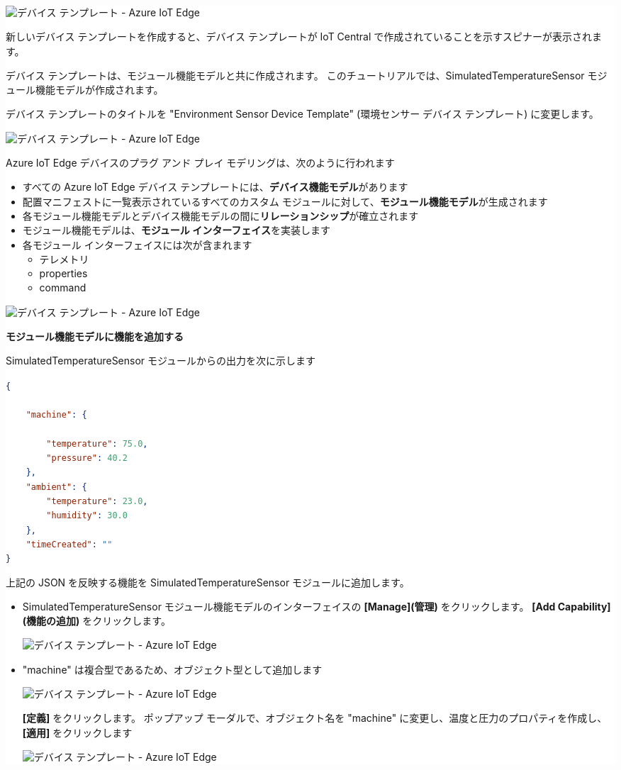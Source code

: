 ![デバイス テンプレート - Azure IoT Edge](./media/tutorial-define-edge-device-type/gateway-review.png)


新しいデバイス テンプレートを作成すると、デバイス テンプレートが IoT Central で作成されていることを示すスピナーが表示されます。

デバイス テンプレートは、モジュール機能モデルと共に作成されます。 このチュートリアルでは、SimulatedTemperatureSensor モジュール機能モデルが作成されます。 

デバイス テンプレートのタイトルを "Environment Sensor Device Template" (環境センサー デバイス テンプレート) に変更します。

![デバイス テンプレート - Azure IoT Edge](./media/tutorial-define-edge-device-type/edgedevicetemplatelanding.png)

Azure IoT Edge デバイスのプラグ アンド プレイ モデリングは、次のように行われます
* すべての Azure IoT Edge デバイス テンプレートには、**デバイス機能モデル**があります
* 配置マニフェストに一覧表示されているすべてのカスタム モジュールに対して、**モジュール機能モデル**が生成されます
* 各モジュール機能モデルとデバイス機能モデルの間に**リレーションシップ**が確立されます
* モジュール機能モデルは、**モジュール インターフェイス**を実装します
* 各モジュール インターフェイスには次が含まれます
   - テレメトリ
   - properties
   - command

![デバイス テンプレート - Azure IoT Edge](./media/tutorial-define-edge-device-type/edgemodelling.png)

**モジュール機能モデルに機能を追加する**

SimulatedTemperatureSensor モジュールからの出力を次に示します
```json
{

    "machine": {

        "temperature": 75.0,
        "pressure": 40.2
    },
    "ambient": {
        "temperature": 23.0,
        "humidity": 30.0
    },
    "timeCreated": ""
}
```

上記の JSON を反映する機能を SimulatedTemperatureSensor モジュールに追加します。 

* SimulatedTemperatureSensor モジュール機能モデルのインターフェイスの **[Manage]\(管理\)** をクリックします。 **[Add Capability]\(機能の追加\)** をクリックします。 

    ![デバイス テンプレート - Azure IoT Edge](./media/tutorial-define-edge-device-type/edgetemplateaddcapability.png)
  
* "machine" は複合型であるため、オブジェクト型として追加します
  
    ![デバイス テンプレート - Azure IoT Edge](./media/tutorial-define-edge-device-type/edgetemplatemachineobject.png)

    **[定義]** をクリックします。 ポップアップ モーダルで、オブジェクト名を "machine" に変更し、温度と圧力のプロパティを作成し、 **[適用]** をクリックします
  
    ![デバイス テンプレート - Azure IoT Edge](./media/tutorial-define-edge-device-type/edgetemplatemachineattributes.png)
  